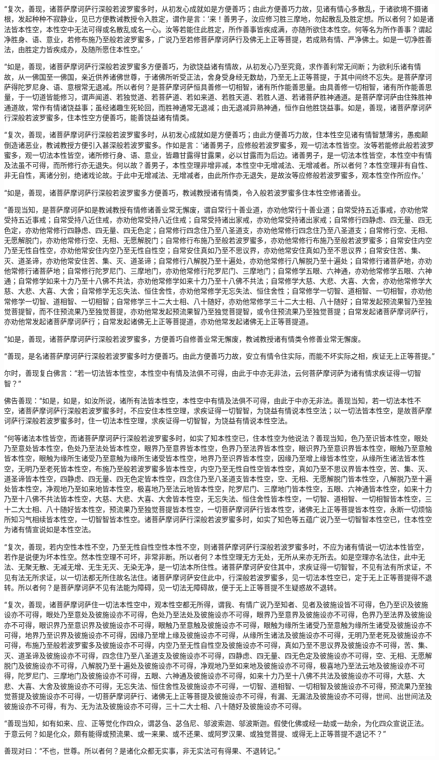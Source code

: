 “复次，善现，诸菩萨摩诃萨行深般若波罗蜜多时，从初发心成就如是方便善巧；由此方便善巧力故，见诸有情心多散乱，于诸欲境不摄诸根，发起种种不寂静业，见已方便教诫教授令入胜定，谓作是言：‘来！善男子，汝应修习胜三摩地，勿起散乱及胜定想。所以者何？如是诸法皆本性空，本性空中无法可得或名散乱或名一心。汝等若能住此胜定，所作善事皆疾成满，亦随所欲住本性空。何等名为所作善事？谓起净胜身、语、意业，若修布施乃至般若波罗蜜多，广说乃至若修菩萨摩诃萨行及佛无上正等菩提，若成熟有情、严净佛土。如是一切净胜善法，由胜定力皆疾成办，及随所愿住本性空。’

“如是，善现，诸菩萨摩诃萨行深般若波罗蜜多方便善巧，为欲饶益诸有情故，从初发心乃至究竟，求作善利常无间断；为欲利乐诸有情故，从一佛国至一佛国，亲近供养诸佛世尊，于诸佛所听受正法，舍身受身经无数劫，乃至无上正等菩提，于其中间终不忘失。是菩萨摩诃萨得陀罗尼身、语、意根常无退减。所以者何？是菩萨摩诃萨恒具善修一切相智，诸有所作能善思量。由具善修一切相智，诸有所作能善思量，于一切道皆能修习，谓声闻道、若独觉道、若菩萨道、若如来道、若胜天道、若胜人道、若诸菩萨胜神通道。是菩萨摩诃萨由住殊胜神通道故，常作有情诸饶益事；虽经诸趣生死轮回，而胜神通常无退减；由无退减异熟神通，恒作自他胜饶益事。如是，善现，诸菩萨摩诃萨行深般若波罗蜜多，住本性空方便善巧，能善饶益诸有情类。

“复次，善现，诸菩萨摩诃萨行深般若波罗蜜多时，从初发心成就如是方便善巧；由此方便善巧力故，住本性空见诸有情智慧薄劣，愚痴颠倒造诸恶业，教诫教授方便引入甚深般若波罗蜜多。作如是言：‘诸善男子，应修般若波罗蜜多，观一切法本性皆空。汝等若能修此般若波罗蜜多，观一切法本性皆空，诸所修行身、语、意业，皆趣甘露得甘露果，必以甘露而为后边。诸善男子，是一切法本性皆空，本性空中有情及法虽不可得，而所修行亦无退失。何以故？善男子，本性空理非增非减，本性空中无增减法、无增减者。所以者何？本性空理非有自性、非无自性，离诸分别，绝诸戏论故。于此中无增减法、无增减者，由此所作亦无退失，是故汝等应修般若波罗蜜多，观本性空作所应作。’

“如是，善现，诸菩萨摩诃萨行深般若波罗蜜多方便善巧，教诫教授诸有情类，令入般若波罗蜜多住本性空修诸善业。

“善现当知，是菩萨摩诃萨如是教诫教授有情修诸善业常无懈废，谓自常行十善业道，亦劝他常行十善业道；自常受持五近事戒，亦劝他常受持五近事戒；自常受持八近住戒，亦劝他常受持八近住戒；自常受持诸出家戒，亦劝他常受持诸出家戒；自常修行四静虑、四无量、四无色定，亦劝他常修行四静虑、四无量、四无色定；自常修行四念住乃至八圣道支，亦劝他常修行四念住乃至八圣道支；自常修行空、无相、无愿解脱门，亦劝他常修行空、无相、无愿解脱门；自常修行布施乃至般若波罗蜜多，亦劝他常修行布施乃至般若波罗蜜多；自常安住内空乃至无性自性空，亦劝他常安住内空乃至无性自性空；自常安住真如乃至不思议界，亦劝他常安住真如乃至不思议界；自常安住苦、集、灭、道圣谛，亦劝他常安住苦、集、灭、道圣谛；自常修行八解脱乃至十遍处，亦劝他常修行八解脱乃至十遍处；自常修行诸菩萨地，亦劝他常修行诸菩萨地；自常修行陀罗尼门、三摩地门，亦劝他常修行陀罗尼门、三摩地门；自常修学五眼、六神通，亦劝他常修学五眼、六神通；自常修学如来十力乃至十八佛不共法，亦劝他常修学如来十力乃至十八佛不共法；自常修学大慈、大悲、大喜、大舍，亦劝他常修学大慈、大悲、大喜、大舍；自常修学无忘失法、恒住舍性，亦劝他常修学无忘失法、恒住舍性；自常修学一切智、道相智、一切相智，亦劝他常修学一切智、道相智、一切相智；自常修学三十二大士相、八十随好，亦劝他常修学三十二大士相、八十随好；自常发起预流果智乃至独觉菩提智，而不住预流果乃至独觉菩提，亦劝他常发起预流果智乃至独觉菩提智，或令住预流果乃至独觉菩提；自常发起诸菩萨摩诃萨行，亦劝他常发起诸菩萨摩诃萨行；自常发起诸佛无上正等菩提道，亦劝他常发起诸佛无上正等菩提道。

“如是，善现，诸菩萨摩诃萨行深般若波罗蜜多，方便善巧自修善业常无懈废，教诫教授诸有情类令修善业常无懈废。

“善现，是名诸菩萨摩诃萨行深般若波罗蜜多时方便善巧。由此方便善巧力故，安立有情令住实际，而能不坏实际之相，疾证无上正等菩提。”

尔时，善现复白佛言：“若一切法皆本性空，本性空中有情及法俱不可得，由此于中亦无非法，云何菩萨摩诃萨为诸有情求疾证得一切智智？”

佛告善现：“如是，如是，如汝所说，诸所有法皆本性空，本性空中有情及法俱不可得，由此于中亦无非法。善现当知，若一切法本性不空，诸菩萨摩诃萨行深般若波罗蜜多时，不应安住本性空理，求疾证得一切智智，为饶益有情说本性空法；以一切法皆本性空，是故菩萨摩诃萨行深般若波罗蜜多时，住一切法本性空理，求疾证得一切智智，为饶益有情说本性空法。

“何等诸法本性皆空，而诸菩萨摩诃萨行深般若波罗蜜多时，如实了知本性空已，住本性空为他说法？善现当知，色乃至识皆本性空，眼处乃至意处皆本性空，色处乃至法处皆本性空，眼界乃至意界皆本性空，色界乃至法界皆本性空，眼识界乃至意识界皆本性空，眼触乃至意触皆本性空，眼触为缘所生诸受乃至意触为缘所生诸受皆本性空，地界乃至识界皆本性空，因缘乃至增上缘皆本性空，从缘所生诸法皆本性空，无明乃至老死皆本性空，布施乃至般若波罗蜜多皆本性空，内空乃至无性自性空皆本性空，真如乃至不思议界皆本性空，苦、集、灭、道圣谛皆本性空，四静虑、四无量、四无色定皆本性空，四念住乃至八圣道支皆本性空，空、无相、无愿解脱门皆本性空，八解脱乃至十遍处皆本性空，净观地乃至如来地皆本性空，极喜地乃至法云地皆本性空，陀罗尼门、三摩地门皆本性空，五眼、六神通皆本性空，如来十力乃至十八佛不共法皆本性空，大慈、大悲、大喜、大舍皆本性空，无忘失法、恒住舍性皆本性空，一切智、道相智、一切相智皆本性空，三十二大士相、八十随好皆本性空，预流果乃至独觉菩提皆本性空，一切菩萨摩诃萨行皆本性空，诸佛无上正等菩提皆本性空，永断一切烦恼所知习气相续皆本性空，一切智智皆本性空。诸菩萨摩诃萨行深般若波罗蜜多时，如实了知色等五蕴广说乃至一切智智本性空已，住本性空为诸有情宣说如是本性空法。

“复次，善现，若内空性本性不空，乃至无性自性空性本性不空，则诸菩萨摩诃萨行深般若波罗蜜多时，不应为诸有情说一切法本性皆空，若作是说便为坏本性空。然本性空理不可坏，非常非断。所以者何？本性空理无方无处，无所从来亦无所去。如是空理亦名法住，此中无法、无聚无散、无减无增、无生无灭、无染无净，是一切法本所住性。诸菩萨摩诃萨安住其中，求疾证得一切智智，不见有法有所求证，不见有法无所求证，以一切法都无所住故名法住。诸菩萨摩诃萨安住此中，行深般若波罗蜜多，见一切法本性空已，定于无上正等菩提得不退转。所以者何？是菩萨摩诃萨不见有法能为障碍，见一切法无障碍故，便于无上正等菩提不生疑惑故不退转。

“复次，善现，诸菩萨摩诃萨住一切法本性空中，观本性空都无所得，谓我、有情广说乃至知者、见者及彼施设皆不可得，色乃至识及彼施设亦不可得，眼处乃至意处及彼施设亦不可得，色处乃至法处及彼施设亦不可得，眼界乃至意界及彼施设亦不可得，色界乃至法界及彼施设亦不可得，眼识界乃至意识界及彼施设亦不可得，眼触乃至意触及彼施设亦不可得，眼触为缘所生诸受乃至意触为缘所生诸受及彼施设亦不可得，地界乃至识界及彼施设亦不可得，因缘乃至增上缘及彼施设亦不可得，从缘所生诸法及彼施设亦不可得，无明乃至老死及彼施设亦不可得，布施乃至般若波罗蜜多及彼施设亦不可得，内空乃至无性自性空及彼施设亦不可得，真如乃至不思议界及彼施设亦不可得，苦、集、灭、道圣谛及彼施设亦不可得，四念住乃至八圣道支及彼施设亦不可得，四静虑、四无量、四无色定及彼施设亦不可得，空、无相、无愿解脱门及彼施设亦不可得，八解脱乃至十遍处及彼施设亦不可得，净观地乃至如来地及彼施设亦不可得，极喜地乃至法云地及彼施设亦不可得，陀罗尼门、三摩地门及彼施设亦不可得，五眼、六神通及彼施设亦不可得，如来十力乃至十八佛不共法及彼施设亦不可得，大慈、大悲、大喜、大舍及彼施设亦不可得，无忘失法、恒住舍性及彼施设亦不可得，一切智、道相智、一切相智及彼施设亦不可得，预流果乃至独觉菩提及彼施设亦不可得，一切菩萨摩诃萨行、诸佛无上正等菩提及彼施设亦不可得，有漏、无漏法及彼施设亦不可得，世间、出世间法及彼施设亦不可得，有为、无为法及彼施设亦不可得，三十二大士相、八十随好及彼施设亦不可得。

“善现当知，如有如来、应、正等觉化作四众，谓苾刍、苾刍尼、邬波索迦、邬波斯迦。假使化佛或经一劫或一劫余，为化四众宣说正法。于意云何？如是化众，颇有能得或预流果、或一来果、或不还果、或阿罗汉果、或独觉菩提、或得无上正等菩提不退记不？”

善现对曰：“不也，世尊。所以者何？是诸化众都无实事，非无实法可有得果、不退转记。”
